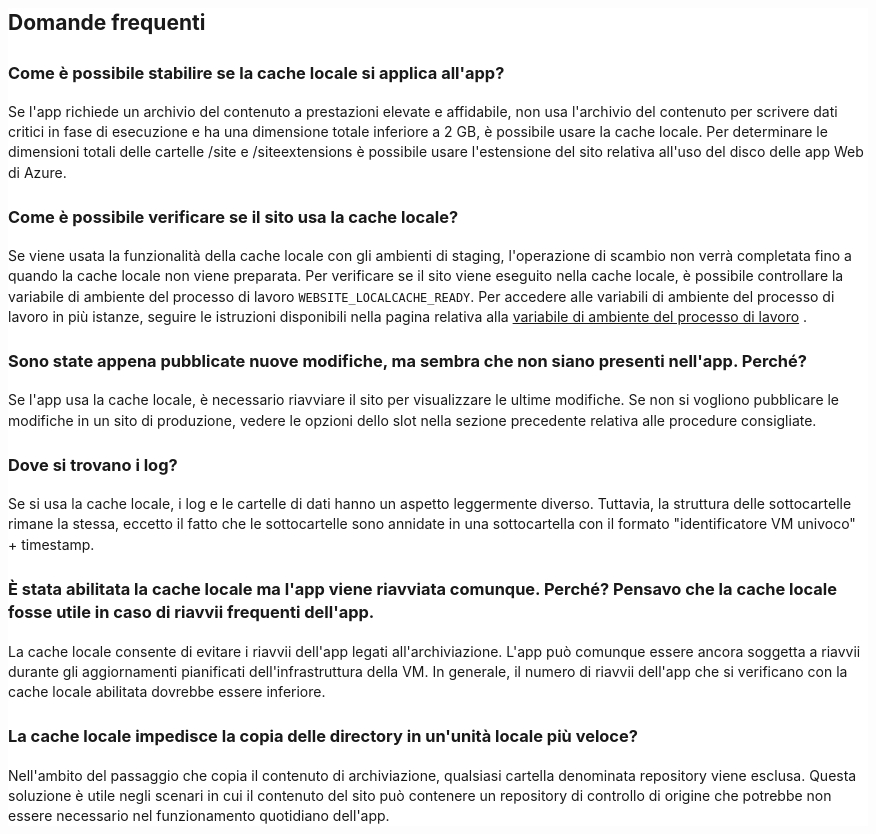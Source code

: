 ## <a name="frequently-asked-questions-faq"></a>Domande frequenti

### <a name="how-can-i-tell-if-local-cache-applies-to-my-app"></a>Come è possibile stabilire se la cache locale si applica all'app?
Se l'app richiede un archivio del contenuto a prestazioni elevate e affidabile, non usa l'archivio del contenuto per scrivere dati critici in fase di esecuzione e ha una dimensione totale inferiore a 2 GB, è possibile usare la cache locale. Per determinare le dimensioni totali delle cartelle /site e /siteextensions è possibile usare l'estensione del sito relativa all'uso del disco delle app Web di Azure.

### <a name="how-can-i-tell-if-my-site-has-switched-to-using-local-cache"></a>Come è possibile verificare se il sito usa la cache locale?
Se viene usata la funzionalità della cache locale con gli ambienti di staging, l'operazione di scambio non verrà completata fino a quando la cache locale non viene preparata. Per verificare se il sito viene eseguito nella cache locale, è possibile controllare la variabile di ambiente del processo di lavoro `WEBSITE_LOCALCACHE_READY`. Per accedere alle variabili di ambiente del processo di lavoro in più istanze, seguire le istruzioni disponibili nella pagina relativa alla [variabile di ambiente del processo di lavoro](https://github.com/projectkudu/kudu/wiki/Process-Threads-list-and-minidump-gcdump-diagsession#process-environment-variable) .  

### <a name="i-just-published-new-changes-but-my-app-does-not-seem-to-have-them-why"></a>Sono state appena pubblicate nuove modifiche, ma sembra che non siano presenti nell'app. Perché?
Se l'app usa la cache locale, è necessario riavviare il sito per visualizzare le ultime modifiche. Se non si vogliono pubblicare le modifiche in un sito di produzione, vedere le opzioni dello slot nella sezione precedente relativa alle procedure consigliate.

### <a name="where-are-my-logs"></a>Dove si trovano i log?
Se si usa la cache locale, i log e le cartelle di dati hanno un aspetto leggermente diverso. Tuttavia, la struttura delle sottocartelle rimane la stessa, eccetto il fatto che le sottocartelle sono annidate in una sottocartella con il formato "identificatore VM univoco" + timestamp.

### <a name="i-have-local-cache-enabled-but-my--app-still-gets-restarted-why-is-that-i-thought-local-cache-helped-with-frequent-app-restarts"></a>È stata abilitata la cache locale ma l'app viene riavviata comunque. Perché? Pensavo che la cache locale fosse utile in caso di riavvii frequenti dell'app.
La cache locale consente di evitare i riavvii dell'app legati all'archiviazione. L'app può comunque essere ancora soggetta a riavvii durante gli aggiornamenti pianificati dell'infrastruttura della VM. In generale, il numero di riavvii dell'app che si verificano con la cache locale abilitata dovrebbe essere inferiore.

### <a name="does-local-cache-exclude-any-directories-from-being-copied-to-the-faster-local-drive"></a>La cache locale impedisce la copia delle directory in un'unità locale più veloce?
Nell'ambito del passaggio che copia il contenuto di archiviazione, qualsiasi cartella denominata repository viene esclusa. Questa soluzione è utile negli scenari in cui il contenuto del sito può contenere un repository di controllo di origine che potrebbe non essere necessario nel funzionamento quotidiano dell'app. 
